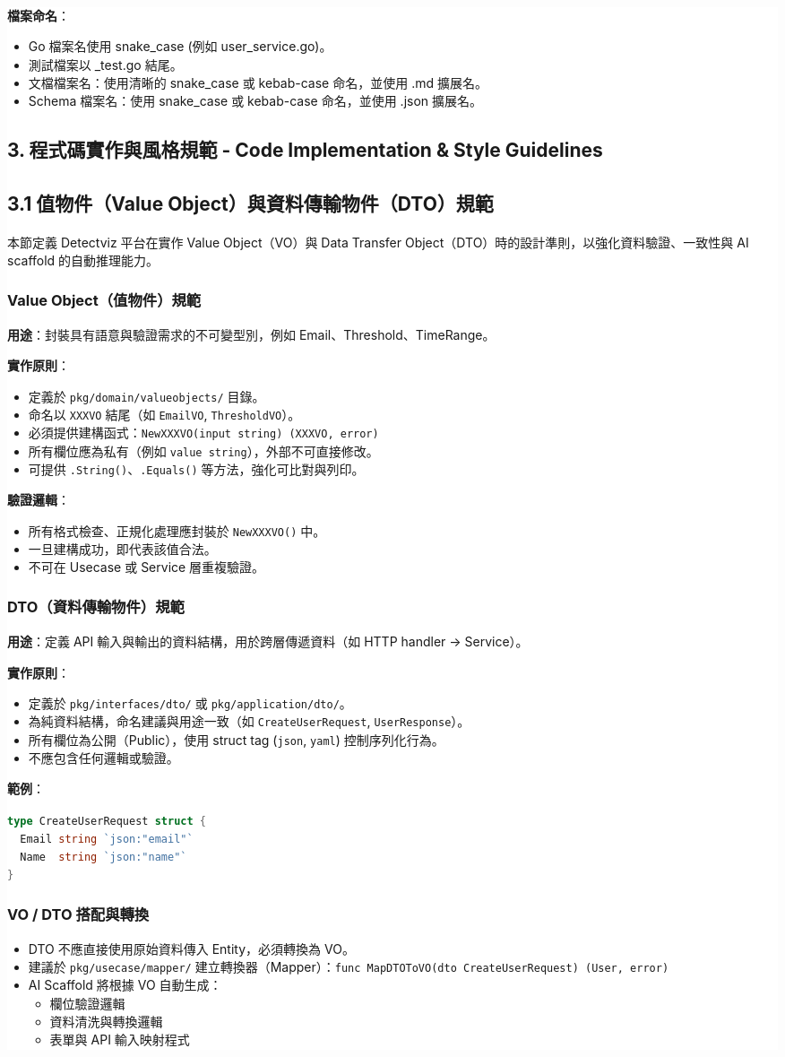 **檔案命名**：

* Go 檔案名使用 snake_case (例如 user_service.go)。  
* 測試檔案以 _test.go 結尾。  
* 文檔檔案名：使用清晰的 snake_case 或 kebab-case 命名，並使用 .md 擴展名。  
* Schema 檔案名：使用 snake_case 或 kebab-case 命名，並使用 .json 擴展名。

## **3. 程式碼實作與風格規範 - Code Implementation & Style Guidelines**

## **3.1 值物件（Value Object）與資料傳輸物件（DTO）規範**

本節定義 Detectviz 平台在實作 Value Object（VO）與 Data Transfer Object（DTO）時的設計準則，以強化資料驗證、一致性與 AI scaffold 的自動推理能力。

### Value Object（值物件）規範

**用途**：封裝具有語意與驗證需求的不可變型別，例如 Email、Threshold、TimeRange。

**實作原則**：
- 定義於 `pkg/domain/valueobjects/` 目錄。
- 命名以 `XXXVO` 結尾（如 `EmailVO`, `ThresholdVO`）。
- 必須提供建構函式：`NewXXXVO(input string) (XXXVO, error)`
- 所有欄位應為私有（例如 `value string`），外部不可直接修改。
- 可提供 `.String()`、`.Equals()` 等方法，強化可比對與列印。

**驗證邏輯**：
- 所有格式檢查、正規化處理應封裝於 `NewXXXVO()` 中。
- 一旦建構成功，即代表該值合法。
- 不可在 Usecase 或 Service 層重複驗證。

### DTO（資料傳輸物件）規範

**用途**：定義 API 輸入與輸出的資料結構，用於跨層傳遞資料（如 HTTP handler → Service）。

**實作原則**：
- 定義於 `pkg/interfaces/dto/` 或 `pkg/application/dto/`。
- 為純資料結構，命名建議與用途一致（如 `CreateUserRequest`, `UserResponse`）。
- 所有欄位為公開（Public），使用 struct tag (`json`, `yaml`) 控制序列化行為。
- 不應包含任何邏輯或驗證。

**範例**：

```go
type CreateUserRequest struct {
  Email string `json:"email"`
  Name  string `json:"name"`
}
```

### VO / DTO 搭配與轉換

- DTO 不應直接使用原始資料傳入 Entity，必須轉換為 VO。
- 建議於 `pkg/usecase/mapper/` 建立轉換器（Mapper）：`func MapDTOToVO(dto CreateUserRequest) (User, error)`
- AI Scaffold 將根據 VO 自動生成：
  - 欄位驗證邏輯
  - 資料清洗與轉換邏輯
  - 表單與 API 輸入映射程式

